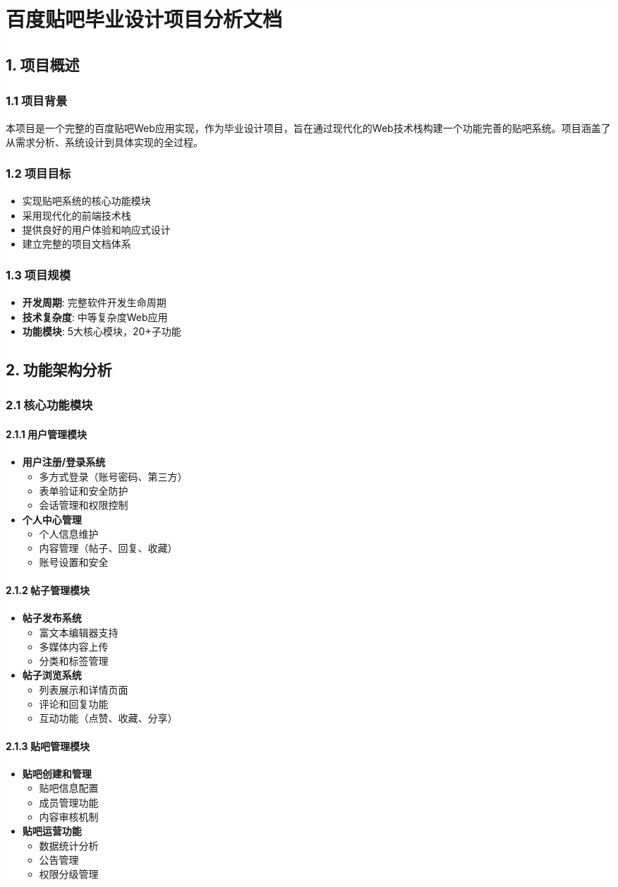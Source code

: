 # 百度贴吧毕业设计项目分析文档

## 1. 项目概述

### 1.1 项目背景
本项目是一个完整的百度贴吧Web应用实现，作为毕业设计项目，旨在通过现代化的Web技术栈构建一个功能完善的贴吧系统。项目涵盖了从需求分析、系统设计到具体实现的全过程。

### 1.2 项目目标
- 实现贴吧系统的核心功能模块
- 采用现代化的前端技术栈
- 提供良好的用户体验和响应式设计
- 建立完整的项目文档体系

### 1.3 项目规模
- **开发周期**: 完整软件开发生命周期
- **技术复杂度**: 中等复杂度Web应用
- **功能模块**: 5大核心模块，20+子功能

## 2. 功能架构分析

### 2.1 核心功能模块

#### 2.1.1 用户管理模块
- **用户注册/登录系统**
  - 多方式登录（账号密码、第三方）
  - 表单验证和安全防护
  - 会话管理和权限控制
- **个人中心管理**
  - 个人信息维护
  - 内容管理（帖子、回复、收藏）
  - 账号设置和安全

#### 2.1.2 帖子管理模块
- **帖子发布系统**
  - 富文本编辑器支持
  - 多媒体内容上传
  - 分类和标签管理
- **帖子浏览系统**
  - 列表展示和详情页面
  - 评论和回复功能
  - 互动功能（点赞、收藏、分享）

#### 2.1.3 贴吧管理模块
- **贴吧创建和管理**
  - 贴吧信息配置
  - 成员管理功能
  - 内容审核机制
- **贴吧运营功能**
  - 数据统计分析
  - 公告管理
  - 权限分级管理
